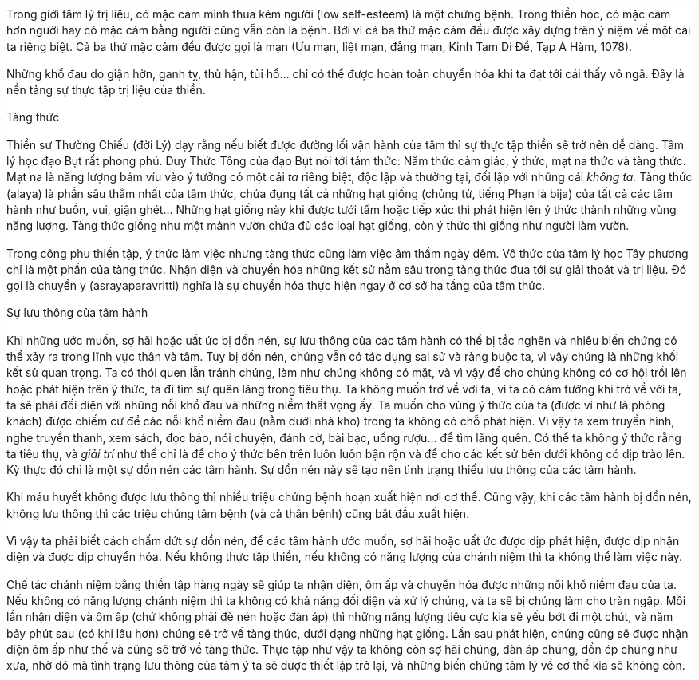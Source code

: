 Trong giới tâm lý trị liệu, có mặc cảm mình thua kém người (low self-esteem) là một chứng bệnh. Trong thiền học, có mặc cảm hơn người hay có mặc cảm bằng người cũng vẫn còn là bệnh. Bởi vì cả ba thứ mặc cảm đều được xây dựng trên ý niệm về một cái ta riêng biệt. Cả ba thứ mặc cảm đều được gọi là mạn (Ưu mạn, liệt mạn, đẳng mạn, Kinh Tam Di Đề, Tạp A Hàm, 1078).

Những khổ đau do giận hờn, ganh tỵ, thù hận, tủi hổ… chỉ có thể được hoàn toàn chuyển hóa khi ta đạt tới cái thấy vô ngã. Đây là nền tảng sự thực tập trị liệu của thiền.

Tàng thức

Thiền sư Thường Chiếu (đời Lý) dạy rằng nếu biết được đường lối vận hành của tâm thì sự thực tập thiền sẽ trở nên dễ dàng. Tâm lý học đạo Bụt rất phong phú. Duy Thức Tông của đạo Bụt nói tới tám thức: Năm thức cảm giác, ý thức, mạt na thức và tàng thức. Mạt na là năng lượng bám víu vào ý tưởng có một cái _ta_ riêng biệt, độc lập và thường tại, đối lập với những cái _không ta._ Tàng thức (alaya) là phần sâu thẳm nhất của tâm thức, chứa đựng tất cả những hạt giống (chủng tử, tiếng Phạn là bija) của tất cả các tâm hành như buồn, vui, giận ghét… Những hạt giống này khi được tưới tẩm hoặc tiếp xúc thì phát hiện lên ý thức thành những vùng năng lượng. Tàng thức giống như một mảnh vườn chứa đủ các loại hạt giống, còn ý thức thì giống như người làm vườn.

Trong công phu thiền tập, ý thức làm việc nhưng tàng thức cũng làm việc âm thầm ngày dêm. Vô thức của tâm lý học Tây phương chỉ là một phần của tàng thức. Nhận diện và chuyển hóa những kết sử nằm sâu trong tàng thức đưa tới sự giải thoát và trị liệu. Đó gọi là chuyển y (asrayaparavritti) nghĩa là sự chuyển hóa thực hiện ngay ở cơ sở hạ tầng của tâm thức.

Sự lưu thông của tâm hành

Khi những ước muốn, sợ hãi hoặc uất ức bị dồn nén, sự lưu thông của các tâm hành có thể bị tắc nghẽn và nhiều biến chứng có thể xảy ra trong lĩnh vực thân và tâm. Tuy bị dồn nén, chúng vẫn có tác dụng sai sử và ràng buộc ta, vì vậy chúng là những khối kết sử quan trọng. Ta có thói quen lẫn tránh chúng, làm như chúng không có mặt, và vì vậy để cho chúng không có cơ hội trồi lên hoặc phát hiện trên ý thức, ta đi tìm sự quên lãng trong tiêu thụ. Ta không muốn trở về với ta, vì ta có cảm tưởng khi trở về với ta, ta sẽ phải đối diện với những nỗi khổ đau và những niềm thất vọng ấy. Ta muốn cho vùng ý thức của ta (được ví như là phòng khách) được chiếm cứ để các nỗi khổ niềm đau (nằm dưới nhà kho) trong ta không có chỗ phát hiện. Vì vậy ta xem truyền hình, nghe truyền thanh, xem sách, đọc báo, nói chuyện, đánh cờ, bài bạc, uống rượu… để tìm lãng quên. Có thể ta không ý thức rằng ta tiêu thụ, và _giải trí_ như thế chỉ là để cho ý thức bên trên luôn luôn bận rộn và để cho các kết sử bên dưới không có dịp trào lên. Kỳ thực đó chỉ là một sự dồn nén các tâm hành. Sự dồn nén này sẽ tạo nên tình trạng thiếu lưu thông của các tâm hành.

Khi máu huyết không được lưu thông thì nhiều triệu chứng bệnh hoạn xuất hiện nơi cơ thể. Cũng vậy, khi các tâm hành bị dồn nén, không lưu thông thì các triệu chứng tâm bệnh (và cả thân bệnh) cũng bắt đầu xuất hiện.

Vì vậy ta phải biết cách chấm dứt sự dồn nén, để các tâm hành ước muốn, sợ hãi hoặc uất ức được dịp phát hiện, được dịp nhận diện và được dịp chuyển hóa. Nếu không thực tập thiền, nếu không có năng lượng của chánh niệm thì ta không thể làm việc này.

Chế tác chánh niệm bằng thiền tập hàng ngày sẽ giúp ta nhận diện, ôm ấp và chuyển hóa được những nỗi khổ niềm đau của ta. Nếu không có năng lượng chánh niệm thì ta không có khả năng đối diện và xử lý chúng, và ta sẽ bị chúng làm cho tràn ngập. Mỗi lần nhận diện và ôm ấp (chứ không phải đè nén hoặc đàn áp) thì những năng lượng tiêu cực kia sẽ yếu bớt đi một chút, và năm bảy phút sau (có khi lâu hơn) chúng sẽ trở về tàng thức, dưới dạng những hạt giống. Lần sau phát hiện, chúng cũng sẽ được nhận diện ôm ấp như thế và cũng sẽ trở về tàng thức. Thực tập như vậy ta không còn sợ hãi chúng, đàn áp chúng, dồn ép chúng như xưa, nhờ đó mà tình trạng lưu thông của tâm ý ta sẽ được thiết lập trở lại, và những biến chứng tâm lý về cơ thể kia sẽ không còn.
